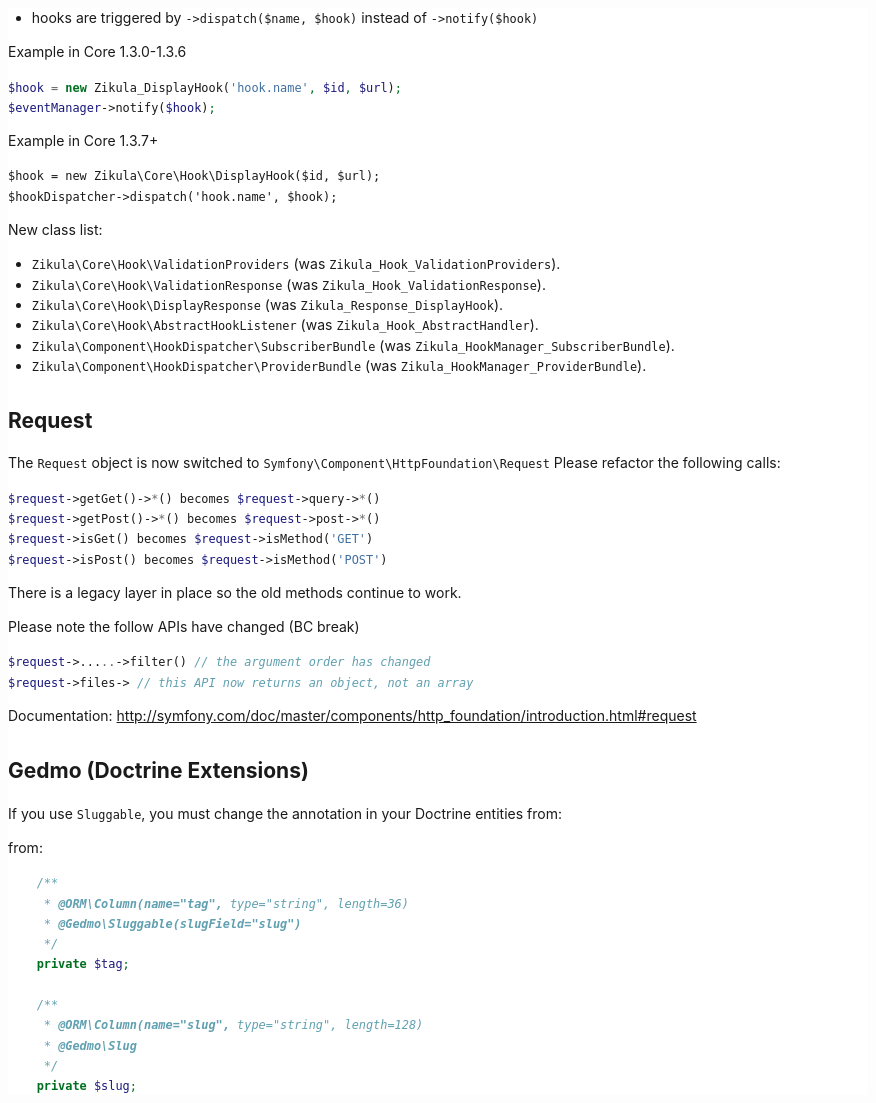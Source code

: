   - hooks are triggered by `->dispatch($name, $hook)` instead of `->notify($hook)`

Example in Core 1.3.0-1.3.6

```php
$hook = new Zikula_DisplayHook('hook.name', $id, $url);
$eventManager->notify($hook);
```

Example in Core 1.3.7+

    $hook = new Zikula\Core\Hook\DisplayHook($id, $url);
    $hookDispatcher->dispatch('hook.name', $hook);

New class list:

  - `Zikula\Core\Hook\ValidationProviders` (was `Zikula_Hook_ValidationProviders`).
  - `Zikula\Core\Hook\ValidationResponse` (was `Zikula_Hook_ValidationResponse`).
  - `Zikula\Core\Hook\DisplayResponse` (was `Zikula_Response_DisplayHook`).
  - `Zikula\Core\Hook\AbstractHookListener` (was `Zikula_Hook_AbstractHandler`).
  - `Zikula\Component\HookDispatcher\SubscriberBundle` (was `Zikula_HookManager_SubscriberBundle`).
  - `Zikula\Component\HookDispatcher\ProviderBundle` (was `Zikula_HookManager_ProviderBundle`).


Request
-------

The `Request` object is now switched to `Symfony\Component\HttpFoundation\Request`
Please refactor the following calls:

```php
$request->getGet()->*() becomes $request->query->*()
$request->getPost()->*() becomes $request->post->*()
$request->isGet() becomes $request->isMethod('GET')
$request->isPost() becomes $request->isMethod('POST')
```

There is a legacy layer in place so the old methods continue to work.

Please note the follow APIs have changed (BC break)

```php
$request->.....->filter() // the argument order has changed
$request->files-> // this API now returns an object, not an array
```

Documentation: http://symfony.com/doc/master/components/http_foundation/introduction.html#request


Gedmo (Doctrine Extensions)
---------------------------
If you use `Sluggable`, you must change the annotation in your Doctrine entities from:

from:

```php
    /**
     * @ORM\Column(name="tag", type="string", length=36)
     * @Gedmo\Sluggable(slugField="slug")
     */
    private $tag;

    /**
     * @ORM\Column(name="slug", type="string", length=128)
     * @Gedmo\Slug
     */
    private $slug;
```
